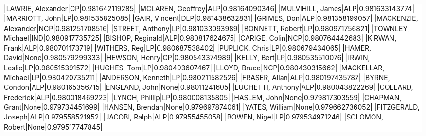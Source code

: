 |LAWRIE, Alexander|CP|0.981642119285|
|MCLAREN, Geoffrey|ALP|0.98164090346|
|MULVIHILL, James|ALP|0.981633143774|
|MARRIOTT, John|LP|0.981535825085|
|GAIR, Vincent|DLP|0.981438632831|
|GRIMES, Don|ALP|0.981358199057|
|MACKENZIE, Alexander|NCP|0.981251708516|
|STREET, Anthony|LP|0.981033093989|
|BONNETT, Robert|LP|0.980971756821|
|TOWNLEY, Michael|IND|0.980917735725|
|BISHOP, Reginald|ALP|0.980817624675|
|CARIGE, Colin|NCP|0.980764442683|
|KIRWAN, Frank|ALP|0.980701173719|
|WITHERS, Reg|LP|0.980687538402|
|PUPLICK, Chris|LP|0.980679434065|
|HAMER, David|None|0.980579299333|
|HEWSON, Henry|CP|0.980543374989|
|KELLY, Bert|LP|0.980535510076|
|IRWIN, Leslie|LP|0.980515391572|
|HUGHES, Tom|LP|0.980493607467|
|LLOYD, Bruce|NCP|0.980430315662|
|MACKELLAR, Michael|LP|0.980420735211|
|ANDERSON, Kenneth|LP|0.980211582526|
|FRASER, Allan|ALP|0.980197435787|
|BYRNE, Condon|ALP|0.980165356715|
|ENGLAND, John|None|0.98011241605|
|LUCHETTI, Anthony|ALP|0.980043822269|
|COLLARD, Frederick|ALP|0.980018469223|
|LYNCH, Phillip|LP|0.980008135805|
|HASLEM, John|None|0.979817303559|
|CHAPMAN, Grant|None|0.979734451699|
|HANSEN, Brendan|None|0.979697874061|
|YATES, William|None|0.979662736052|
|FITZGERALD, Joseph|ALP|0.979558521952|
|JACOBI, Ralph|ALP|0.97955455058|
|BOWEN, Nigel|LP|0.979534971246|
|SOLOMON, Robert|None|0.979517747845|